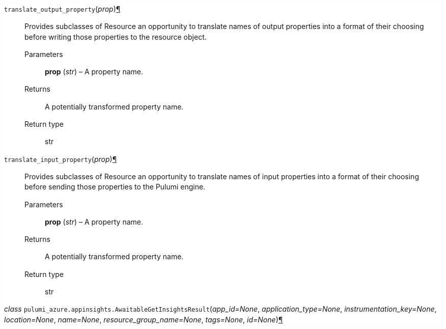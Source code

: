 <dl class="method">
<dt id="pulumi_azure.appinsights.ApiKey.translate_output_property">
<code class="sig-name descname">translate_output_property</code><span class="sig-paren">(</span><em class="sig-param">prop</em><span class="sig-paren">)</span><a class="headerlink" href="#pulumi_azure.appinsights.ApiKey.translate_output_property" title="Permalink to this definition">¶</a></dt>
<dd><p>Provides subclasses of Resource an opportunity to translate names of output properties
into a format of their choosing before writing those properties to the resource object.</p>
<dl class="field-list simple">
<dt class="field-odd">Parameters</dt>
<dd class="field-odd"><p><strong>prop</strong> (<em>str</em>) – A property name.</p>
</dd>
<dt class="field-even">Returns</dt>
<dd class="field-even"><p>A potentially transformed property name.</p>
</dd>
<dt class="field-odd">Return type</dt>
<dd class="field-odd"><p>str</p>
</dd>
</dl>
</dd></dl>

<dl class="method">
<dt id="pulumi_azure.appinsights.ApiKey.translate_input_property">
<code class="sig-name descname">translate_input_property</code><span class="sig-paren">(</span><em class="sig-param">prop</em><span class="sig-paren">)</span><a class="headerlink" href="#pulumi_azure.appinsights.ApiKey.translate_input_property" title="Permalink to this definition">¶</a></dt>
<dd><p>Provides subclasses of Resource an opportunity to translate names of input properties into
a format of their choosing before sending those properties to the Pulumi engine.</p>
<dl class="field-list simple">
<dt class="field-odd">Parameters</dt>
<dd class="field-odd"><p><strong>prop</strong> (<em>str</em>) – A property name.</p>
</dd>
<dt class="field-even">Returns</dt>
<dd class="field-even"><p>A potentially transformed property name.</p>
</dd>
<dt class="field-odd">Return type</dt>
<dd class="field-odd"><p>str</p>
</dd>
</dl>
</dd></dl>

</dd></dl>

<dl class="class">
<dt id="pulumi_azure.appinsights.AwaitableGetInsightsResult">
<em class="property">class </em><code class="sig-prename descclassname">pulumi_azure.appinsights.</code><code class="sig-name descname">AwaitableGetInsightsResult</code><span class="sig-paren">(</span><em class="sig-param">app_id=None</em>, <em class="sig-param">application_type=None</em>, <em class="sig-param">instrumentation_key=None</em>, <em class="sig-param">location=None</em>, <em class="sig-param">name=None</em>, <em class="sig-param">resource_group_name=None</em>, <em class="sig-param">tags=None</em>, <em class="sig-param">id=None</em><span class="sig-paren">)</span><a class="headerlink" href="#pulumi_azure.appinsights.AwaitableGetInsightsResult" title="Permalink to this definition">¶</a></dt>
<dd></dd></dl>
